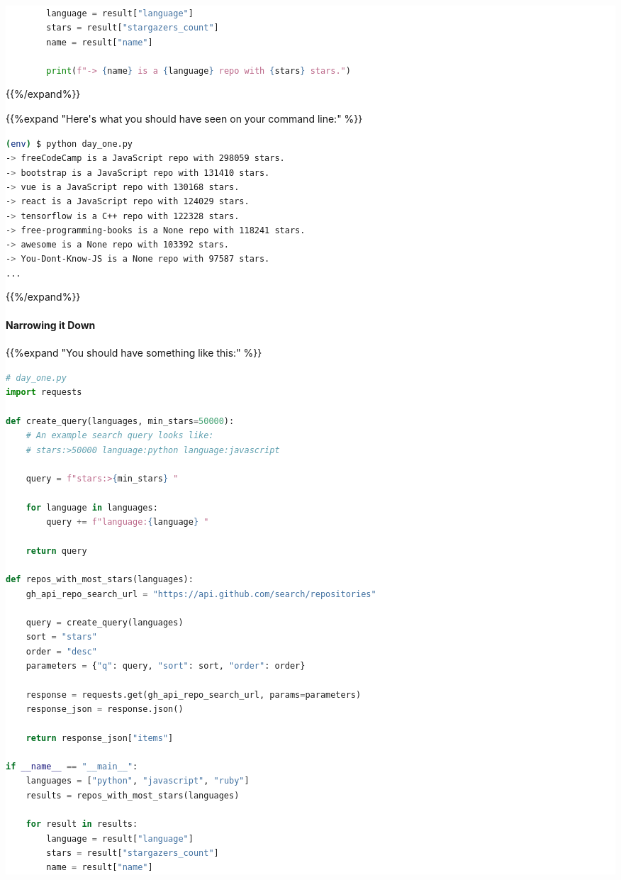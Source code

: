 ```python
        language = result["language"]
        stars = result["stargazers_count"]
        name = result["name"]

        print(f"-> {name} is a {language} repo with {stars} stars.")
```
{{%/expand%}}


{{%expand "Here's what you should have seen on your command line:" %}}

```bash
(env) $ python day_one.py
-> freeCodeCamp is a JavaScript repo with 298059 stars.
-> bootstrap is a JavaScript repo with 131410 stars.
-> vue is a JavaScript repo with 130168 stars.
-> react is a JavaScript repo with 124029 stars.
-> tensorflow is a C++ repo with 122328 stars.
-> free-programming-books is a None repo with 118241 stars.
-> awesome is a None repo with 103392 stars.
-> You-Dont-Know-JS is a None repo with 97587 stars.
...
```

{{%/expand%}}

#### Narrowing it Down

{{%expand "You should have something like this:" %}}

```python
# day_one.py
import requests

def create_query(languages, min_stars=50000):
    # An example search query looks like:
    # stars:>50000 language:python language:javascript

    query = f"stars:>{min_stars} "

    for language in languages:
        query += f"language:{language} "

    return query

def repos_with_most_stars(languages):
    gh_api_repo_search_url = "https://api.github.com/search/repositories"

    query = create_query(languages)
    sort = "stars"
    order = "desc"
    parameters = {"q": query, "sort": sort, "order": order}

    response = requests.get(gh_api_repo_search_url, params=parameters)
    response_json = response.json()

    return response_json["items"]

if __name__ == "__main__":
    languages = ["python", "javascript", "ruby"]
    results = repos_with_most_stars(languages)

    for result in results:
        language = result["language"]
        stars = result["stargazers_count"]
        name = result["name"]
```